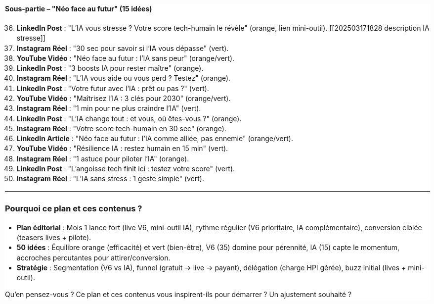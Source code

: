 #### Sous-partie – "Néo face au futur" (15 idées)
36. **LinkedIn Post** : "L’IA vous stresse ? Votre score tech-humain le révèle" (orange, lien mini-outil).  [[202503171828 description IA stresse]]
37. **Instagram Réel** : "30 sec pour savoir si l’IA vous dépasse" (vert).  
38. **YouTube Vidéo** : "Néo face au futur : l’IA sans peur" (orange/vert).  
39. **LinkedIn Post** : "3 boosts IA pour rester maître" (orange).  
40. **Instagram Réel** : "L’IA vous aide ou vous perd ? Testez" (orange).  
41. **LinkedIn Post** : "Votre futur avec l’IA : prêt ou pas ?" (vert).  
42. **YouTube Vidéo** : "Maîtrisez l’IA : 3 clés pour 2030" (orange/vert).  
43. **Instagram Réel** : "1 min pour ne plus craindre l’IA" (vert).  
44. **LinkedIn Post** : "L’IA change tout : et vous, où êtes-vous ?" (orange).  
45. **Instagram Réel** : "Votre score tech-humain en 30 sec" (orange).  
46. **LinkedIn Article** : "Néo face au futur : l’IA comme alliée, pas ennemie" (orange/vert).  
47. **YouTube Vidéo** : "Résilience IA : restez humain en 15 min" (vert).  
48. **Instagram Réel** : "1 astuce pour piloter l’IA" (orange).  
49. **LinkedIn Post** : "L’angoisse tech finit ici : testez votre score" (vert).  
50. **Instagram Réel** : "L’IA sans stress : 1 geste simple" (vert).  

---

### Pourquoi ce plan et ces contenus ?
- **Plan éditorial** : Mois 1 lance fort (live V6, mini-outil IA), rythme régulier (V6 prioritaire, IA complémentaire), conversion ciblée (teasers lives + pilote).  
- **50 idées** : Équilibre orange (efficacité) et vert (bien-être), V6 (35) domine pour pérennité, IA (15) capte le momentum, accroches percutantes pour attirer/conversion.  
- **Stratégie** : Segmentation (V6 vs IA), funnel (gratuit → live → payant), délégation (charge HPI gérée), buzz initial (lives + mini-outil).  

Qu’en pensez-vous ? Ce plan et ces contenus vous inspirent-ils pour démarrer ? Un ajustement souhaité ?